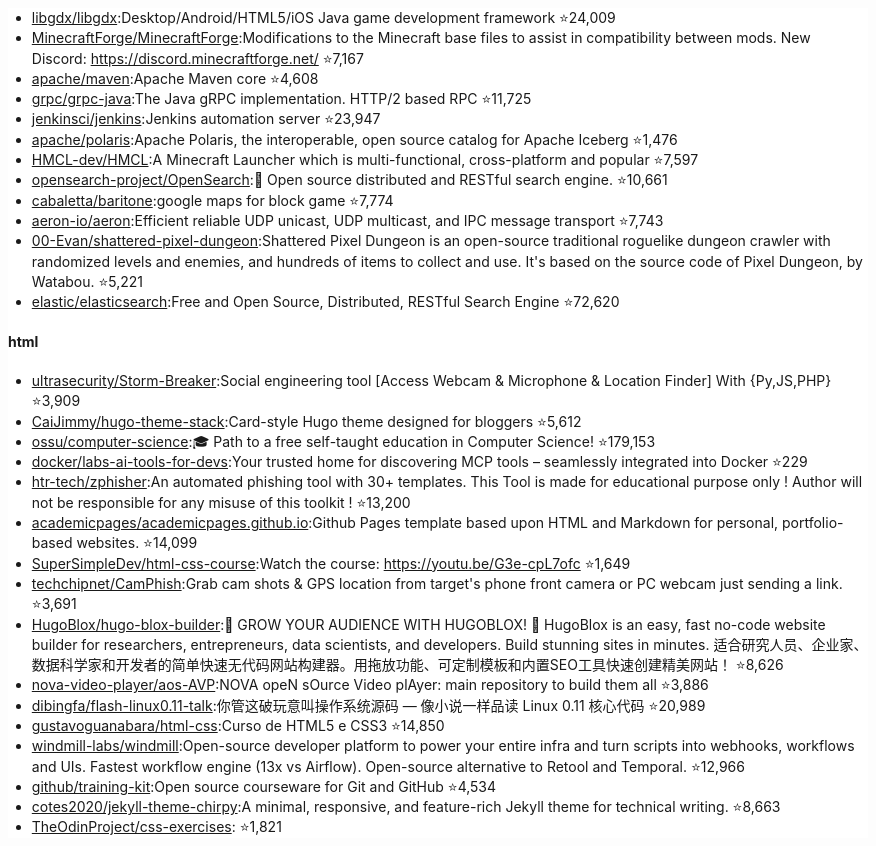 * [libgdx/libgdx](https://github.com/libgdx/libgdx):Desktop/Android/HTML5/iOS Java game development framework ⭐24,009
* [MinecraftForge/MinecraftForge](https://github.com/MinecraftForge/MinecraftForge):Modifications to the Minecraft base files to assist in compatibility between mods. New Discord: https://discord.minecraftforge.net/ ⭐7,167
* [apache/maven](https://github.com/apache/maven):Apache Maven core ⭐4,608
* [grpc/grpc-java](https://github.com/grpc/grpc-java):The Java gRPC implementation. HTTP/2 based RPC ⭐11,725
* [jenkinsci/jenkins](https://github.com/jenkinsci/jenkins):Jenkins automation server ⭐23,947
* [apache/polaris](https://github.com/apache/polaris):Apache Polaris, the interoperable, open source catalog for Apache Iceberg ⭐1,476
* [HMCL-dev/HMCL](https://github.com/HMCL-dev/HMCL):A Minecraft Launcher which is multi-functional, cross-platform and popular ⭐7,597
* [opensearch-project/OpenSearch](https://github.com/opensearch-project/OpenSearch):🔎 Open source distributed and RESTful search engine. ⭐10,661
* [cabaletta/baritone](https://github.com/cabaletta/baritone):google maps for block game ⭐7,774
* [aeron-io/aeron](https://github.com/aeron-io/aeron):Efficient reliable UDP unicast, UDP multicast, and IPC message transport ⭐7,743
* [00-Evan/shattered-pixel-dungeon](https://github.com/00-Evan/shattered-pixel-dungeon):Shattered Pixel Dungeon is an open-source traditional roguelike dungeon crawler with randomized levels and enemies, and hundreds of items to collect and use. It's based on the source code of Pixel Dungeon, by Watabou. ⭐5,221
* [elastic/elasticsearch](https://github.com/elastic/elasticsearch):Free and Open Source, Distributed, RESTful Search Engine ⭐72,620

#### html
* [ultrasecurity/Storm-Breaker](https://github.com/ultrasecurity/Storm-Breaker):Social engineering tool [Access Webcam & Microphone & Location Finder] With {Py,JS,PHP} ⭐3,909
* [CaiJimmy/hugo-theme-stack](https://github.com/CaiJimmy/hugo-theme-stack):Card-style Hugo theme designed for bloggers ⭐5,612
* [ossu/computer-science](https://github.com/ossu/computer-science):🎓 Path to a free self-taught education in Computer Science! ⭐179,153
* [docker/labs-ai-tools-for-devs](https://github.com/docker/labs-ai-tools-for-devs):Your trusted home for discovering MCP tools – seamlessly integrated into Docker ⭐229
* [htr-tech/zphisher](https://github.com/htr-tech/zphisher):An automated phishing tool with 30+ templates. This Tool is made for educational purpose only ! Author will not be responsible for any misuse of this toolkit ! ⭐13,200
* [academicpages/academicpages.github.io](https://github.com/academicpages/academicpages.github.io):Github Pages template based upon HTML and Markdown for personal, portfolio-based websites. ⭐14,099
* [SuperSimpleDev/html-css-course](https://github.com/SuperSimpleDev/html-css-course):Watch the course: https://youtu.be/G3e-cpL7ofc ⭐1,649
* [techchipnet/CamPhish](https://github.com/techchipnet/CamPhish):Grab cam shots & GPS location from target's phone front camera or PC webcam just sending a link. ⭐3,691
* [HugoBlox/hugo-blox-builder](https://github.com/HugoBlox/hugo-blox-builder):🚨 GROW YOUR AUDIENCE WITH HUGOBLOX! 🚀 HugoBlox is an easy, fast no-code website builder for researchers, entrepreneurs, data scientists, and developers. Build stunning sites in minutes. 适合研究人员、企业家、数据科学家和开发者的简单快速无代码网站构建器。用拖放功能、可定制模板和内置SEO工具快速创建精美网站！ ⭐8,626
* [nova-video-player/aos-AVP](https://github.com/nova-video-player/aos-AVP):NOVA opeN sOurce Video plAyer: main repository to build them all ⭐3,886
* [dibingfa/flash-linux0.11-talk](https://github.com/dibingfa/flash-linux0.11-talk):你管这破玩意叫操作系统源码 — 像小说一样品读 Linux 0.11 核心代码 ⭐20,989
* [gustavoguanabara/html-css](https://github.com/gustavoguanabara/html-css):Curso de HTML5 e CSS3 ⭐14,850
* [windmill-labs/windmill](https://github.com/windmill-labs/windmill):Open-source developer platform to power your entire infra and turn scripts into webhooks, workflows and UIs. Fastest workflow engine (13x vs Airflow). Open-source alternative to Retool and Temporal. ⭐12,966
* [github/training-kit](https://github.com/github/training-kit):Open source courseware for Git and GitHub ⭐4,534
* [cotes2020/jekyll-theme-chirpy](https://github.com/cotes2020/jekyll-theme-chirpy):A minimal, responsive, and feature-rich Jekyll theme for technical writing. ⭐8,663
* [TheOdinProject/css-exercises](https://github.com/TheOdinProject/css-exercises): ⭐1,821
